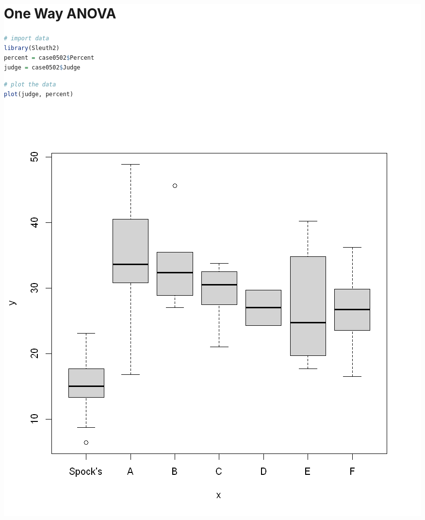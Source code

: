 # One Way ANOVA


```R
# import data
library(Sleuth2)
percent = case0502$Percent
judge = case0502$Judge
```


```R
# plot the data
plot(judge, percent)
```

![png](assets/case_spock_2_1.png)
    